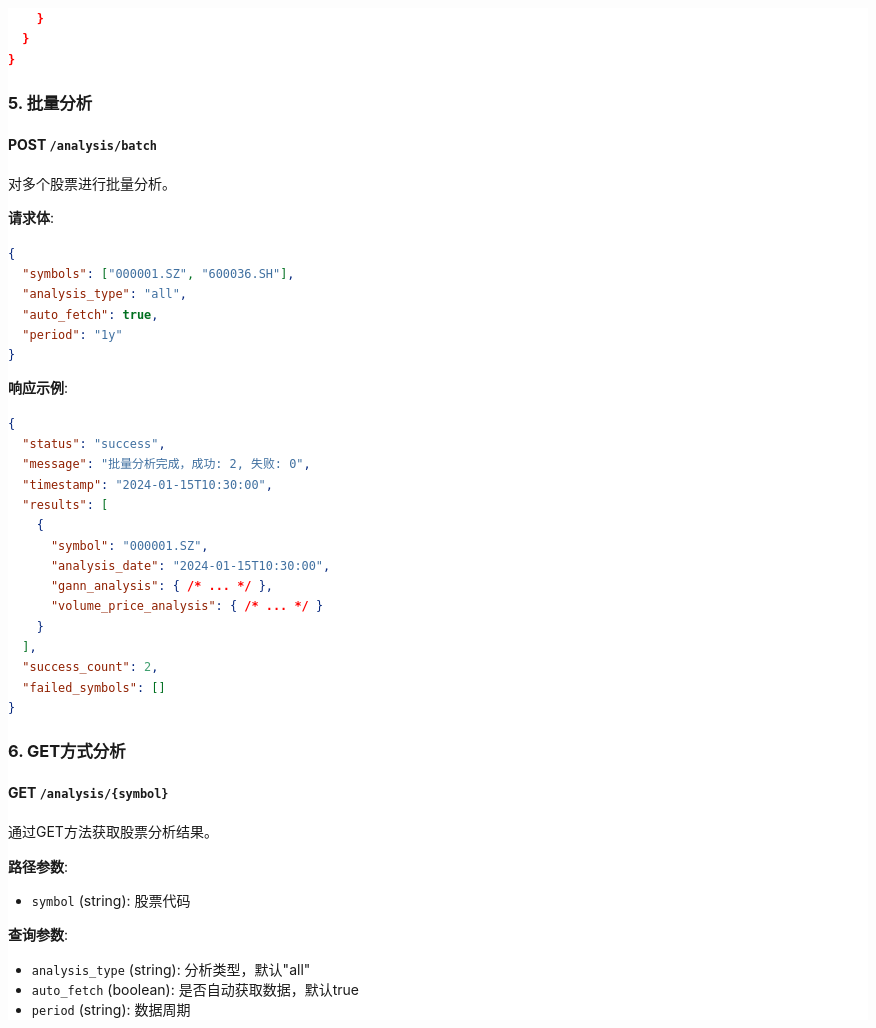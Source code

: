 ```json
    }
  }
}
```

### 5. 批量分析

#### POST `/analysis/batch`

对多个股票进行批量分析。

**请求体**:
```json
{
  "symbols": ["000001.SZ", "600036.SH"],
  "analysis_type": "all",
  "auto_fetch": true,
  "period": "1y"
}
```

**响应示例**:
```json
{
  "status": "success",
  "message": "批量分析完成，成功: 2, 失败: 0",
  "timestamp": "2024-01-15T10:30:00",
  "results": [
    {
      "symbol": "000001.SZ",
      "analysis_date": "2024-01-15T10:30:00",
      "gann_analysis": { /* ... */ },
      "volume_price_analysis": { /* ... */ }
    }
  ],
  "success_count": 2,
  "failed_symbols": []
}
```

### 6. GET方式分析

#### GET `/analysis/{symbol}`

通过GET方法获取股票分析结果。

**路径参数**:
- `symbol` (string): 股票代码

**查询参数**:
- `analysis_type` (string): 分析类型，默认"all"
- `auto_fetch` (boolean): 是否自动获取数据，默认true
- `period` (string): 数据周期
